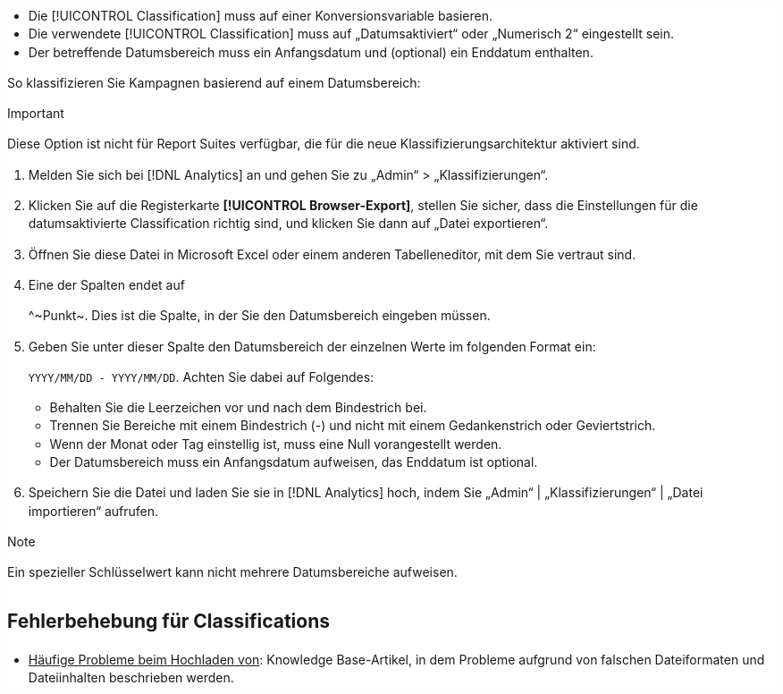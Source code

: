 * Die [!UICONTROL Classification] muss auf einer Konversionsvariable basieren.
* Die verwendete [!UICONTROL Classification] muss auf „Datumsaktiviert“ oder „Numerisch 2“ eingestellt sein.
* Der betreffende Datumsbereich muss ein Anfangsdatum und (optional) ein Enddatum enthalten.

So klassifizieren Sie Kampagnen basierend auf einem Datumsbereich:

>[!IMPORTANT]
>Diese Option ist nicht für Report Suites verfügbar, die für die neue Klassifizierungsarchitektur aktiviert sind.

1. Melden Sie sich bei [!DNL Analytics] an und gehen Sie zu „Admin“ > „Klassifizierungen“.
1. Klicken Sie auf die Registerkarte **[!UICONTROL Browser-Export]**, stellen Sie sicher, dass die Einstellungen für die datumsaktivierte Classification richtig sind, und klicken Sie dann auf „Datei exportieren“.
1. Öffnen Sie diese Datei in Microsoft Excel oder einem anderen Tabelleneditor, mit dem Sie vertraut sind.
1. Eine der Spalten endet auf

   ^~Punkt~.
Dies ist die Spalte, in der Sie den Datumsbereich eingeben müssen.
1. Geben Sie unter dieser Spalte den Datumsbereich der einzelnen Werte im folgenden Format ein:

   `YYYY/MM/DD - YYYY/MM/DD`. Achten Sie dabei auf Folgendes:

   * Behalten Sie die Leerzeichen vor und nach dem Bindestrich bei.
   * Trennen Sie Bereiche mit einem Bindestrich (-) und nicht mit einem Gedankenstrich oder Geviertstrich.
   * Wenn der Monat oder Tag einstellig ist, muss eine Null vorangestellt werden.
   * Der Datumsbereich muss ein Anfangsdatum aufweisen, das Enddatum ist optional.

1. Speichern Sie die Datei und laden Sie sie in [!DNL Analytics] hoch, indem Sie „Admin“ | „Klassifizierungen“ | „Datei importieren“ aufrufen.

>[!NOTE]
>
>Ein spezieller Schlüsselwert kann nicht mehrere Datumsbereiche aufweisen.

## Fehlerbehebung für Classifications

* [Häufige Probleme beim Hochladen von](https://helpx.adobe.com/analytics/kb/common-saint-upload-issues.html): Knowledge Base-Artikel, in dem Probleme aufgrund von falschen Dateiformaten und Dateiinhalten beschrieben werden.
